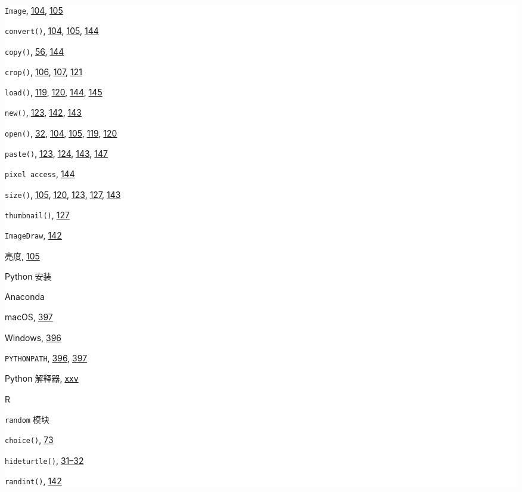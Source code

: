 `Image`, [104](nsp-venkitachalam503045-0019.xhtml#p104), [105](nsp-venkitachalam503045-0019.xhtml#p105)

`convert()`, [104](nsp-venkitachalam503045-0019.xhtml#p104), [105](nsp-venkitachalam503045-0019.xhtml#p105), [144](nsp-venkitachalam503045-0021.xhtml#p144)

`copy()`, [56](nsp-venkitachalam503045-0015.xhtml#p56), [144](nsp-venkitachalam503045-0021.xhtml#p144)

`crop()`, [106](nsp-venkitachalam503045-0019.xhtml#p106), [107](nsp-venkitachalam503045-0019.xhtml#p107), [121](nsp-venkitachalam503045-0020.xhtml#p121)

`load()`, [119](nsp-venkitachalam503045-0020.xhtml#p119), [120](nsp-venkitachalam503045-0020.xhtml#p120), [144](nsp-venkitachalam503045-0021.xhtml#p144), [145](nsp-venkitachalam503045-0021.xhtml#p145)

`new()`, [123](nsp-venkitachalam503045-0020.xhtml#p123), [142](nsp-venkitachalam503045-0021.xhtml#p142), [143](nsp-venkitachalam503045-0021.xhtml#p143)

`open()`, [32](nsp-venkitachalam503045-0013.xhtml#p32), [104](nsp-venkitachalam503045-0019.xhtml#p104), [105](nsp-venkitachalam503045-0019.xhtml#p105), [119](nsp-venkitachalam503045-0020.xhtml#p119), [120](nsp-venkitachalam503045-0020.xhtml#p120)

`paste()`, [123](nsp-venkitachalam503045-0020.xhtml#p123), [124](nsp-venkitachalam503045-0020.xhtml#p124), [143](nsp-venkitachalam503045-0021.xhtml#p143), [147](nsp-venkitachalam503045-0021.xhtml#p147)

`pixel access`, [144](nsp-venkitachalam503045-0021.xhtml#p144)

`size()`, [105](nsp-venkitachalam503045-0019.xhtml#p105), [120](nsp-venkitachalam503045-0020.xhtml#p120), [123](nsp-venkitachalam503045-0020.xhtml#p123), [127](nsp-venkitachalam503045-0020.xhtml#p127), [143](nsp-venkitachalam503045-0021.xhtml#p143)

`thumbnail()`, [127](nsp-venkitachalam503045-0020.xhtml#p127)

`ImageDraw`, [142](nsp-venkitachalam503045-0021.xhtml#p142)

亮度, [105](nsp-venkitachalam503045-0019.xhtml#p105)

Python 安装

Anaconda

macOS, [397](nsp-venkitachalam503045-0031.xhtml#p397)

Windows, [396](nsp-venkitachalam503045-0031.xhtml#p396)

`PYTHONPATH`, [396](nsp-venkitachalam503045-0031.xhtml#p396), [397](nsp-venkitachalam503045-0031.xhtml#p397)

Python 解释器, [xxv](nsp-venkitachalam503045-0010.xhtml#pxxv)

R

`random` 模块

`choice()`, [73](nsp-venkitachalam503045-0016.xhtml#p73)

`hideturtle()`, [31–32](nsp-venkitachalam503045-0013.xhtml#p31)

`randint()`, [142](nsp-venkitachalam503045-0021.xhtml#p142)
